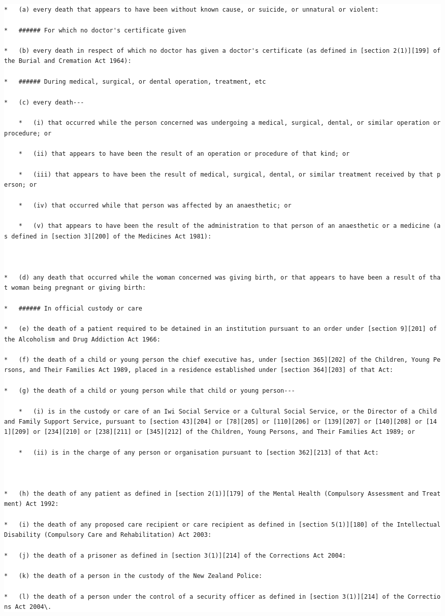     *   (a) every death that appears to have been without known cause, or suicide, or unnatural or violent:
    
    *   ###### For which no doctor's certificate given
    
    *   (b) every death in respect of which no doctor has given a doctor's certificate (as defined in [section 2(1)][199] of the Burial and Cremation Act 1964):
    
    *   ###### During medical, surgical, or dental operation, treatment, etc
    
    *   (c) every death---
            
        *   (i) that occurred while the person concerned was undergoing a medical, surgical, dental, or similar operation or procedure; or
        
        *   (ii) that appears to have been the result of an operation or procedure of that kind; or
        
        *   (iii) that appears to have been the result of medical, surgical, dental, or similar treatment received by that person; or
        
        *   (iv) that occurred while that person was affected by an anaesthetic; or
        
        *   (v) that appears to have been the result of the administration to that person of an anaesthetic or a medicine (as defined in [section 3][200] of the Medicines Act 1981):
        
        
    
    *   (d) any death that occurred while the woman concerned was giving birth, or that appears to have been a result of that woman being pregnant or giving birth:
    
    *   ###### In official custody or care
    
    *   (e) the death of a patient required to be detained in an institution pursuant to an order under [section 9][201] of the Alcoholism and Drug Addiction Act 1966:
    
    *   (f) the death of a child or young person the chief executive has, under [section 365][202] of the Children, Young Persons, and Their Families Act 1989, placed in a residence established under [section 364][203] of that Act:
    
    *   (g) the death of a child or young person while that child or young person---
            
        *   (i) is in the custody or care of an Iwi Social Service or a Cultural Social Service, or the Director of a Child and Family Support Service, pursuant to [section 43][204] or [78][205] or [110][206] or [139][207] or [140][208] or [141][209] or [234][210] or [238][211] or [345][212] of the Children, Young Persons, and Their Families Act 1989; or
        
        *   (ii) is in the charge of any person or organisation pursuant to [section 362][213] of that Act:
        
        
    
    *   (h) the death of any patient as defined in [section 2(1)][179] of the Mental Health (Compulsory Assessment and Treatment) Act 1992:
    
    *   (i) the death of any proposed care recipient or care recipient as defined in [section 5(1)][180] of the Intellectual Disability (Compulsory Care and Rehabilitation) Act 2003:
    
    *   (j) the death of a prisoner as defined in [section 3(1)][214] of the Corrections Act 2004:
    
    *   (k) the death of a person in the custody of the New Zealand Police:
    
    *   (l) the death of a person under the control of a security officer as defined in [section 3(1)][214] of the Corrections Act 2004\.
    